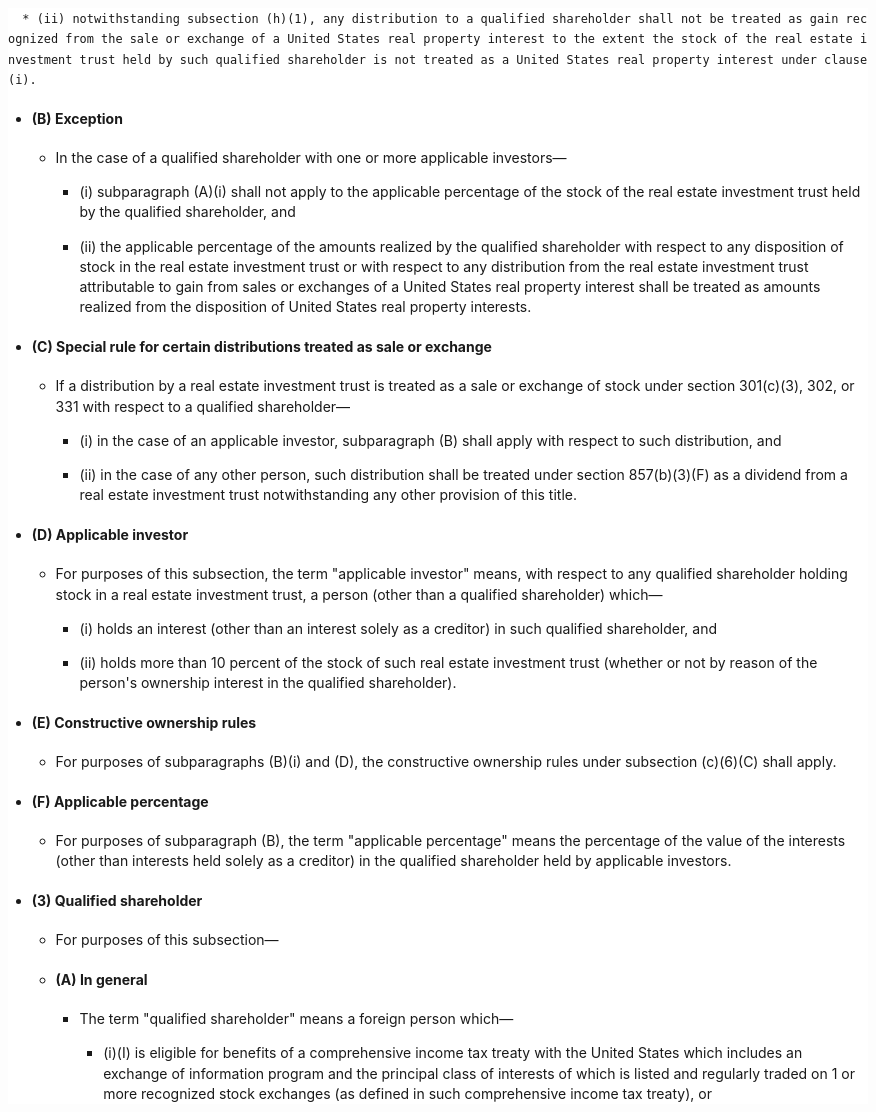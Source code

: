       * (ii) notwithstanding subsection (h)(1), any distribution to a qualified shareholder shall not be treated as gain recognized from the sale or exchange of a United States real property interest to the extent the stock of the real estate investment trust held by such qualified shareholder is not treated as a United States real property interest under clause (i).

  * #### (B) Exception
    * In the case of a qualified shareholder with one or more applicable investors—

      * (i) subparagraph (A)(i) shall not apply to the applicable percentage of the stock of the real estate investment trust held by the qualified shareholder, and

      * (ii) the applicable percentage of the amounts realized by the qualified shareholder with respect to any disposition of stock in the real estate investment trust or with respect to any distribution from the real estate investment trust attributable to gain from sales or exchanges of a United States real property interest shall be treated as amounts realized from the disposition of United States real property interests.

  * #### (C) Special rule for certain distributions treated as sale or exchange
    * If a distribution by a real estate investment trust is treated as a sale or exchange of stock under section 301(c)(3), 302, or 331 with respect to a qualified shareholder—

      * (i) in the case of an applicable investor, subparagraph (B) shall apply with respect to such distribution, and

      * (ii) in the case of any other person, such distribution shall be treated under section 857(b)(3)(F) as a dividend from a real estate investment trust notwithstanding any other provision of this title.

  * #### (D) Applicable investor
    * For purposes of this subsection, the term "applicable investor" means, with respect to any qualified shareholder holding stock in a real estate investment trust, a person (other than a qualified shareholder) which—

      * (i) holds an interest (other than an interest solely as a creditor) in such qualified shareholder, and

      * (ii) holds more than 10 percent of the stock of such real estate investment trust (whether or not by reason of the person's ownership interest in the qualified shareholder).

  * #### (E) Constructive ownership rules
    * For purposes of subparagraphs (B)(i) and (D), the constructive ownership rules under subsection (c)(6)(C) shall apply.

  * #### (F) Applicable percentage
    * For purposes of subparagraph (B), the term "applicable percentage" means the percentage of the value of the interests (other than interests held solely as a creditor) in the qualified shareholder held by applicable investors.

* #### (3) Qualified shareholder
  * For purposes of this subsection—

  * #### (A) In general
    * The term "qualified shareholder" means a foreign person which—

      * (i)(I) is eligible for benefits of a comprehensive income tax treaty with the United States which includes an exchange of information program and the principal class of interests of which is listed and regularly traded on 1 or more recognized stock exchanges (as defined in such comprehensive income tax treaty), or
